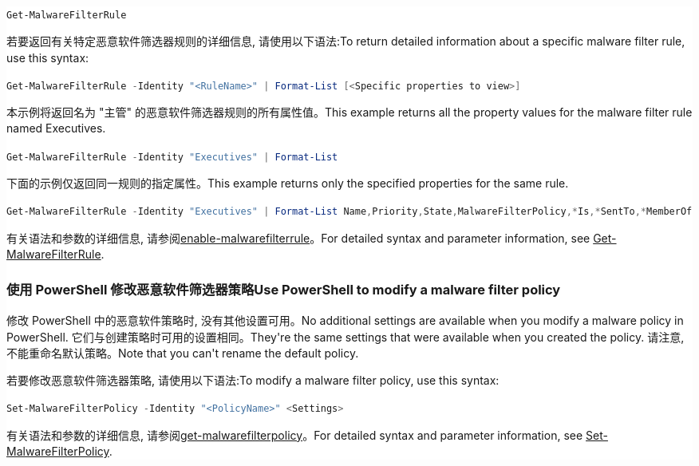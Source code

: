 ```PowerShell
Get-MalwareFilterRule
```

<span data-ttu-id="b98f2-230">若要返回有关特定恶意软件筛选器规则的详细信息, 请使用以下语法:</span><span class="sxs-lookup"><span data-stu-id="b98f2-230">To return detailed information about a specific malware filter rule, use this syntax:</span></span>

```PowerShell
Get-MalwareFilterRule -Identity "<RuleName>" | Format-List [<Specific properties to view>]
```

<span data-ttu-id="b98f2-231">本示例将返回名为 "主管" 的恶意软件筛选器规则的所有属性值。</span><span class="sxs-lookup"><span data-stu-id="b98f2-231">This example returns all the property values for the malware filter rule named Executives.</span></span>

```PowerShell
Get-MalwareFilterRule -Identity "Executives" | Format-List
```

<span data-ttu-id="b98f2-232">下面的示例仅返回同一规则的指定属性。</span><span class="sxs-lookup"><span data-stu-id="b98f2-232">This example returns only the specified properties for the same rule.</span></span>

```PowerShell
Get-MalwareFilterRule -Identity "Executives" | Format-List Name,Priority,State,MalwareFilterPolicy,*Is,*SentTo,*MemberOf
```

<span data-ttu-id="b98f2-233">有关语法和参数的详细信息, 请参阅[enable-malwarefilterrule](http://technet.microsoft.com/library/7036d1ac-e9ef-437d-9035-79449e6572d6.aspx)。</span><span class="sxs-lookup"><span data-stu-id="b98f2-233">For detailed syntax and parameter information, see [Get-MalwareFilterRule](http://technet.microsoft.com/library/7036d1ac-e9ef-437d-9035-79449e6572d6.aspx).</span></span>

### <a name="use-powershell-to-modify-a-malware-filter-policy"></a><span data-ttu-id="b98f2-234">使用 PowerShell 修改恶意软件筛选器策略</span><span class="sxs-lookup"><span data-stu-id="b98f2-234">Use PowerShell to modify a malware filter policy</span></span>

<span data-ttu-id="b98f2-235">修改 PowerShell 中的恶意软件策略时, 没有其他设置可用。</span><span class="sxs-lookup"><span data-stu-id="b98f2-235">No additional settings are available when you modify a malware policy in PowerShell.</span></span> <span data-ttu-id="b98f2-236">它们与创建策略时可用的设置相同。</span><span class="sxs-lookup"><span data-stu-id="b98f2-236">They're the same settings that were available when you created the policy.</span></span> <span data-ttu-id="b98f2-237">请注意, 不能重命名默认策略。</span><span class="sxs-lookup"><span data-stu-id="b98f2-237">Note that you can't rename the default policy.</span></span>

<span data-ttu-id="b98f2-238">若要修改恶意软件筛选器策略, 请使用以下语法:</span><span class="sxs-lookup"><span data-stu-id="b98f2-238">To modify a malware filter policy, use this syntax:</span></span>

```PowerShell
Set-MalwareFilterPolicy -Identity "<PolicyName>" <Settings>
```

<span data-ttu-id="b98f2-239">有关语法和参数的详细信息, 请参阅[get-malwarefilterpolicy](http://technet.microsoft.com/library/52d1ecdd-56fc-456a-8de7-4b31521ce2a5.aspx)。</span><span class="sxs-lookup"><span data-stu-id="b98f2-239">For detailed syntax and parameter information, see [Set-MalwareFilterPolicy](http://technet.microsoft.com/library/52d1ecdd-56fc-456a-8de7-4b31521ce2a5.aspx).</span></span>
